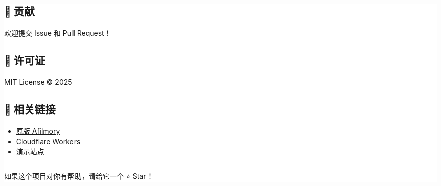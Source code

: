 ## 🤝 贡献

欢迎提交 Issue 和 Pull Request！

## 📄 许可证

MIT License © 2025

## 🔗 相关链接

- [原版 Afilmory](https://github.com/Afilmory/Afilmory)
- [Cloudflare Workers](https://workers.cloudflare.com)
- [演示站点](https://afilmory-workers.your-subdomain.workers.dev)

---

如果这个项目对你有帮助，请给它一个 ⭐️ Star！